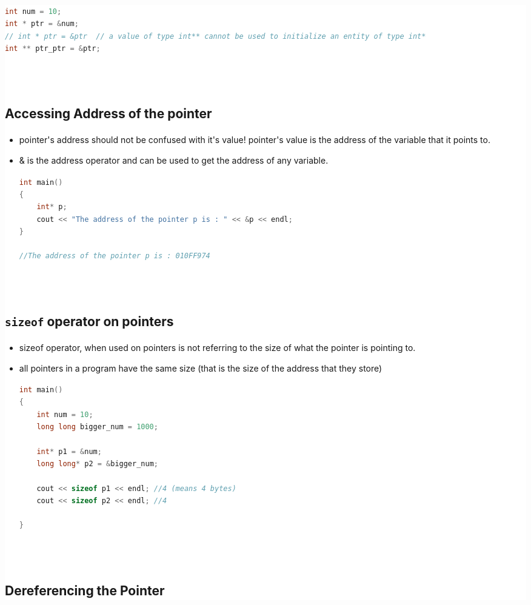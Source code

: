   ```cpp
  int num = 10;
  int * ptr = &num;
  // int * ptr = &ptr  // a value of type int** cannot be used to initialize an entity of type int*
  int ** ptr_ptr = &ptr;
  ```

<br>
<br>

## Accessing Address of the pointer

- pointer's address should not be confused with it's value! pointer's value is the address of the variable that it points to.

* & is the address operator and can be used to get the address of any variable.

  ```cpp
  int main()
  {
      int* p;
      cout << "The address of the pointer p is : " << &p << endl;
  }

  //The address of the pointer p is : 010FF974
  ```

<br>
<br>

## `sizeof` operator on pointers

- sizeof operator, when used on pointers is not referring to the size of what the pointer is pointing to.
- all pointers in a program have the same size (that is the size of the address that they store)

  ```cpp
  int main()
  {
      int num = 10;
      long long bigger_num = 1000;

      int* p1 = &num;
      long long* p2 = &bigger_num;

      cout << sizeof p1 << endl; //4 (means 4 bytes)
      cout << sizeof p2 << endl; //4

  }
  ```

<br>
<br>

## Dereferencing the Pointer
